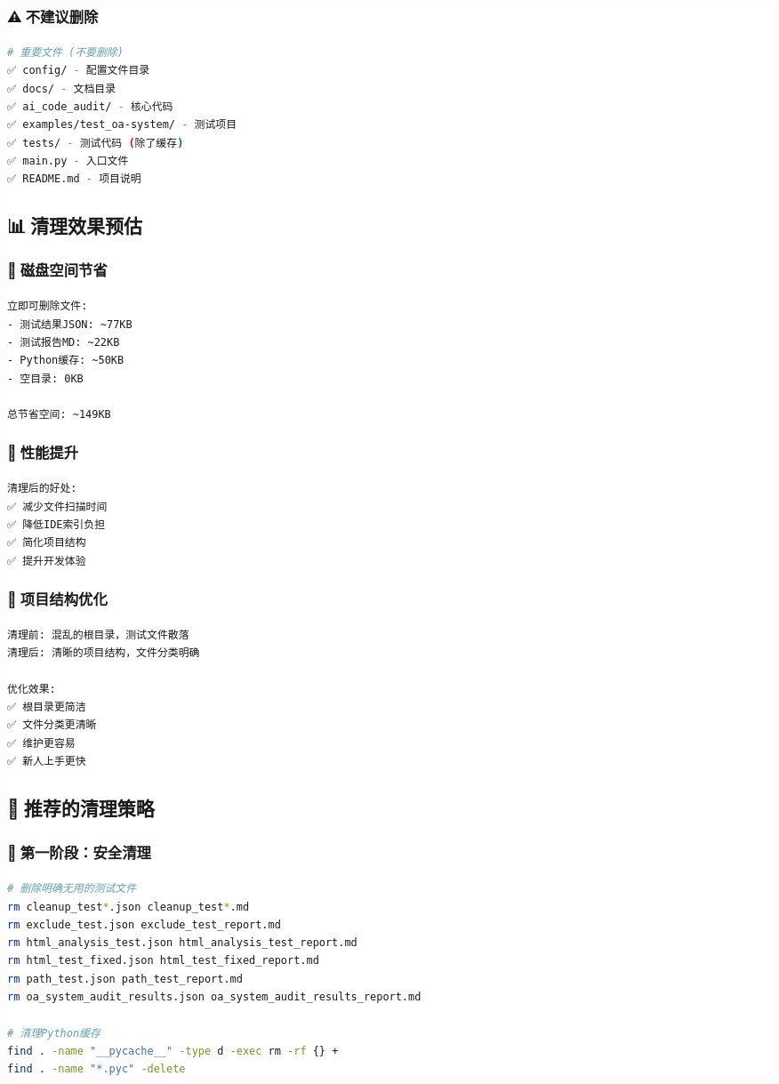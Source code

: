 ### ⚠️ **不建议删除**
```bash
# 重要文件 (不要删除)
✅ config/ - 配置文件目录
✅ docs/ - 文档目录
✅ ai_code_audit/ - 核心代码
✅ examples/test_oa-system/ - 测试项目
✅ tests/ - 测试代码 (除了缓存)
✅ main.py - 入口文件
✅ README.md - 项目说明
```

## 📊 清理效果预估

### 💾 **磁盘空间节省**
```
立即可删除文件:
- 测试结果JSON: ~77KB
- 测试报告MD: ~22KB  
- Python缓存: ~50KB
- 空目录: 0KB

总节省空间: ~149KB
```

### 🚀 **性能提升**
```
清理后的好处:
✅ 减少文件扫描时间
✅ 降低IDE索引负担
✅ 简化项目结构
✅ 提升开发体验
```

### 📁 **项目结构优化**
```
清理前: 混乱的根目录，测试文件散落
清理后: 清晰的项目结构，文件分类明确

优化效果:
✅ 根目录更简洁
✅ 文件分类更清晰
✅ 维护更容易
✅ 新人上手更快
```

## 🎯 **推荐的清理策略**

### 🥇 **第一阶段：安全清理**
```bash
# 删除明确无用的测试文件
rm cleanup_test*.json cleanup_test*.md
rm exclude_test.json exclude_test_report.md
rm html_analysis_test.json html_analysis_test_report.md
rm html_test_fixed.json html_test_fixed_report.md
rm path_test.json path_test_report.md
rm oa_system_audit_results.json oa_system_audit_results_report.md

# 清理Python缓存
find . -name "__pycache__" -type d -exec rm -rf {} +
find . -name "*.pyc" -delete

```